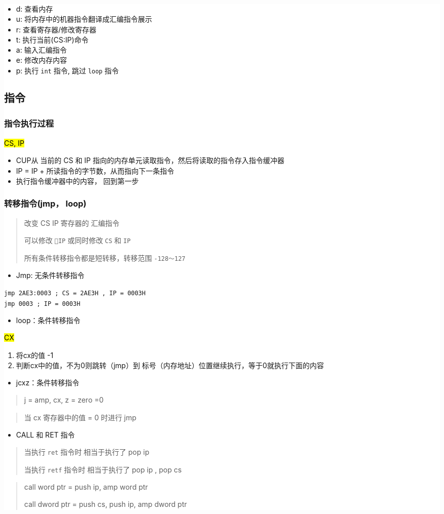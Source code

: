 - d: 查看内存
- u: 将内存中的机器指令翻译成汇编指令展示
- r: 查看寄存器/修改寄存器
- t: 执行当前(CS:IP)命令
- a: 输入汇编指令
- e: 修改内存内容
- p: 执行 `int` 指令, 跳过 `loop` 指令

## 指令

### 指令执行过程

<mark>CS, IP</mark> 

- CUP从 当前的 CS 和 IP 指向的内存单元读取指令，然后将读取的指令存入指令缓冲器
- IP = IP + 所读指令的字节数，从而指向下一条指令
- 执行指令缓冲器中的内容， 回到第一步

### 转移指令(jmp， loop)

> 改变 CS IP 寄存器的 汇编指令
>
> 可以修改 `IP` 或同时修改 `CS` 和 `IP`
>
> 所有条件转移指令都是短转移，转移范围 `-128～127`
>
> 

- Jmp: 无条件转移指令

```assembly
jmp 2AE3:0003 ; CS = 2AE3H , IP = 0003H
jmp 0003 ; IP = 0003H
```

- loop：条件转移指令

<mark>CX</mark> 

1. 将cx的值 -1
2. 判断cx中的值，不为0则跳转（jmp）到 标号（内存地址）位置继续执行，等于0就执行下面的内容

- jcxz：条件转移指令

>  j = amp, cx, z = zero =0

> 当 cx 寄存器中的值 = 0 时进行 jmp

- CALL 和 RET 指令

> 当执行 `ret` 指令时 相当于执行了 pop ip
>
> 当执行 `retf` 指令时 相当于执行了 pop ip , pop cs 

> call word ptr = push ip, amp word ptr
>
> call dword ptr = push cs, push ip, amp dword ptr
